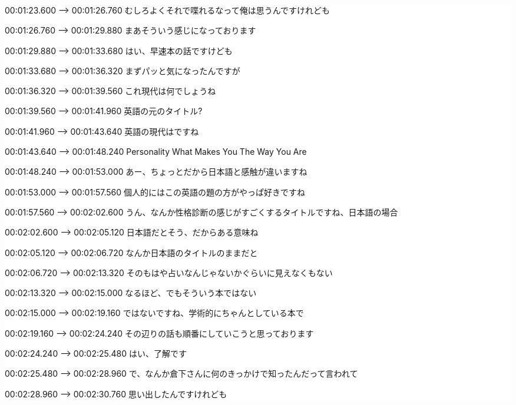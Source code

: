 00:01:23.600 --> 00:01:26.760
むしろよくそれで喋れるなって俺は思うんですけれども

00:01:26.760 --> 00:01:29.880
まあそういう感じになっております

00:01:29.880 --> 00:01:33.680
はい、早速本の話ですけども

00:01:33.680 --> 00:01:36.320
まずパッと気になったんですが

00:01:36.320 --> 00:01:39.560
これ現代は何でしょうね

00:01:39.560 --> 00:01:41.960
英語の元のタイトル?

00:01:41.960 --> 00:01:43.640
英語の現代はですね

00:01:43.640 --> 00:01:48.240
Personality What Makes You The Way You Are

00:01:48.240 --> 00:01:53.000
あー、ちょっとだから日本語と感触が違いますね

00:01:53.000 --> 00:01:57.560
個人的にはこの英語の題の方がやっぱ好きですね

00:01:57.560 --> 00:02:02.600
うん、なんか性格診断の感じがすごくするタイトルですね、日本語の場合

00:02:02.600 --> 00:02:05.120
日本語だとそう、だからある意味ね

00:02:05.120 --> 00:02:06.720
なんか日本語のタイトルのままだと

00:02:06.720 --> 00:02:13.320
そのもはや占いなんじゃないかぐらいに見えなくもない

00:02:13.320 --> 00:02:15.000
なるほど、でもそういう本ではない

00:02:15.000 --> 00:02:19.160
ではないですね、学術的にちゃんとしている本で

00:02:19.160 --> 00:02:24.240
その辺りの話も順番にしていこうと思っております

00:02:24.240 --> 00:02:25.480
はい、了解です

00:02:25.480 --> 00:02:28.960
で、なんか倉下さんに何のきっかけで知ったんだって言われて

00:02:28.960 --> 00:02:30.760
思い出したんですけれども
